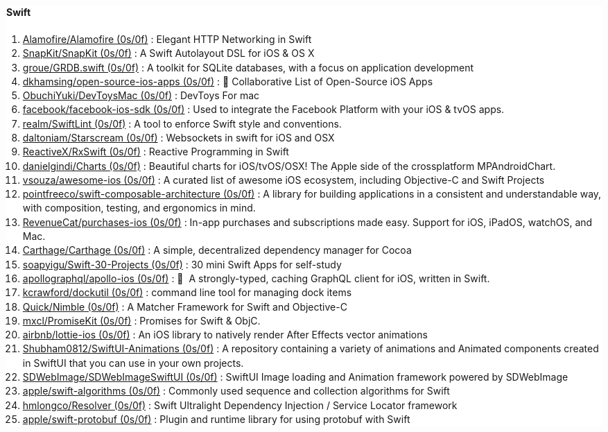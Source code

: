 #### Swift
1. [Alamofire/Alamofire (0s/0f)](https://github.com/Alamofire/Alamofire) : Elegant HTTP Networking in Swift
2. [SnapKit/SnapKit (0s/0f)](https://github.com/SnapKit/SnapKit) : A Swift Autolayout DSL for iOS & OS X
3. [groue/GRDB.swift (0s/0f)](https://github.com/groue/GRDB.swift) : A toolkit for SQLite databases, with a focus on application development
4. [dkhamsing/open-source-ios-apps (0s/0f)](https://github.com/dkhamsing/open-source-ios-apps) : 📱 Collaborative List of Open-Source iOS Apps
5. [ObuchiYuki/DevToysMac (0s/0f)](https://github.com/ObuchiYuki/DevToysMac) : DevToys For mac
6. [facebook/facebook-ios-sdk (0s/0f)](https://github.com/facebook/facebook-ios-sdk) : Used to integrate the Facebook Platform with your iOS & tvOS apps.
7. [realm/SwiftLint (0s/0f)](https://github.com/realm/SwiftLint) : A tool to enforce Swift style and conventions.
8. [daltoniam/Starscream (0s/0f)](https://github.com/daltoniam/Starscream) : Websockets in swift for iOS and OSX
9. [ReactiveX/RxSwift (0s/0f)](https://github.com/ReactiveX/RxSwift) : Reactive Programming in Swift
10. [danielgindi/Charts (0s/0f)](https://github.com/danielgindi/Charts) : Beautiful charts for iOS/tvOS/OSX! The Apple side of the crossplatform MPAndroidChart.
11. [vsouza/awesome-ios (0s/0f)](https://github.com/vsouza/awesome-ios) : A curated list of awesome iOS ecosystem, including Objective-C and Swift Projects
12. [pointfreeco/swift-composable-architecture (0s/0f)](https://github.com/pointfreeco/swift-composable-architecture) : A library for building applications in a consistent and understandable way, with composition, testing, and ergonomics in mind.
13. [RevenueCat/purchases-ios (0s/0f)](https://github.com/RevenueCat/purchases-ios) : In-app purchases and subscriptions made easy. Support for iOS, iPadOS, watchOS, and Mac.
14. [Carthage/Carthage (0s/0f)](https://github.com/Carthage/Carthage) : A simple, decentralized dependency manager for Cocoa
15. [soapyigu/Swift-30-Projects (0s/0f)](https://github.com/soapyigu/Swift-30-Projects) : 30 mini Swift Apps for self-study
16. [apollographql/apollo-ios (0s/0f)](https://github.com/apollographql/apollo-ios) : 📱  A strongly-typed, caching GraphQL client for iOS, written in Swift.
17. [kcrawford/dockutil (0s/0f)](https://github.com/kcrawford/dockutil) : command line tool for managing dock items
18. [Quick/Nimble (0s/0f)](https://github.com/Quick/Nimble) : A Matcher Framework for Swift and Objective-C
19. [mxcl/PromiseKit (0s/0f)](https://github.com/mxcl/PromiseKit) : Promises for Swift & ObjC.
20. [airbnb/lottie-ios (0s/0f)](https://github.com/airbnb/lottie-ios) : An iOS library to natively render After Effects vector animations
21. [Shubham0812/SwiftUI-Animations (0s/0f)](https://github.com/Shubham0812/SwiftUI-Animations) : A repository containing a variety of animations and Animated components created in SwiftUI that you can use in your own projects.
22. [SDWebImage/SDWebImageSwiftUI (0s/0f)](https://github.com/SDWebImage/SDWebImageSwiftUI) : SwiftUI Image loading and Animation framework powered by SDWebImage
23. [apple/swift-algorithms (0s/0f)](https://github.com/apple/swift-algorithms) : Commonly used sequence and collection algorithms for Swift
24. [hmlongco/Resolver (0s/0f)](https://github.com/hmlongco/Resolver) : Swift Ultralight Dependency Injection / Service Locator framework
25. [apple/swift-protobuf (0s/0f)](https://github.com/apple/swift-protobuf) : Plugin and runtime library for using protobuf with Swift
